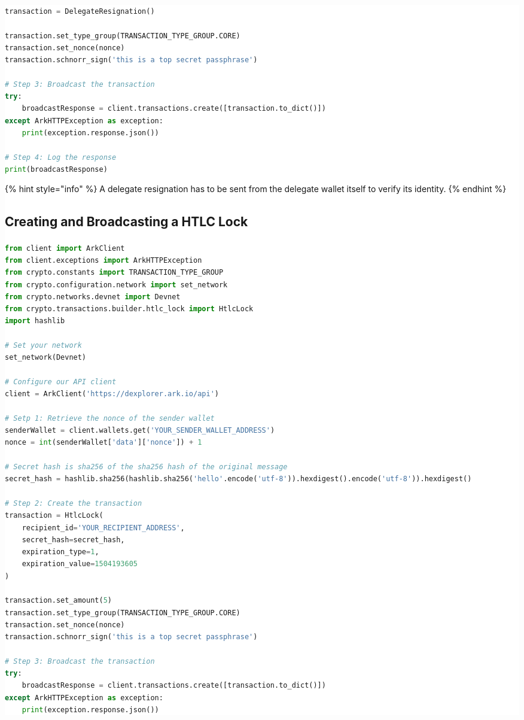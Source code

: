 ```python
transaction = DelegateResignation()

transaction.set_type_group(TRANSACTION_TYPE_GROUP.CORE)
transaction.set_nonce(nonce)
transaction.schnorr_sign('this is a top secret passphrase')

# Step 3: Broadcast the transaction
try:
    broadcastResponse = client.transactions.create([transaction.to_dict()])
except ArkHTTPException as exception:
    print(exception.response.json())

# Step 4: Log the response
print(broadcastResponse)
```

{% hint style="info" %}
A delegate resignation has to be sent from the delegate wallet itself to verify its identity.
{% endhint %}

## Creating and Broadcasting a HTLC Lock

```python
from client import ArkClient
from client.exceptions import ArkHTTPException
from crypto.constants import TRANSACTION_TYPE_GROUP
from crypto.configuration.network import set_network
from crypto.networks.devnet import Devnet
from crypto.transactions.builder.htlc_lock import HtlcLock
import hashlib

# Set your network
set_network(Devnet)

# Configure our API client
client = ArkClient('https://dexplorer.ark.io/api')

# Setp 1: Retrieve the nonce of the sender wallet
senderWallet = client.wallets.get('YOUR_SENDER_WALLET_ADDRESS')
nonce = int(senderWallet['data']['nonce']) + 1

# Secret hash is sha256 of the sha256 hash of the original message
secret_hash = hashlib.sha256(hashlib.sha256('hello'.encode('utf-8')).hexdigest().encode('utf-8')).hexdigest()

# Step 2: Create the transaction
transaction = HtlcLock(
    recipient_id='YOUR_RECIPIENT_ADDRESS',
    secret_hash=secret_hash,
    expiration_type=1,
    expiration_value=1504193605
)

transaction.set_amount(5)
transaction.set_type_group(TRANSACTION_TYPE_GROUP.CORE)
transaction.set_nonce(nonce)
transaction.schnorr_sign('this is a top secret passphrase')

# Step 3: Broadcast the transaction
try:
    broadcastResponse = client.transactions.create([transaction.to_dict()])
except ArkHTTPException as exception:
    print(exception.response.json())
```